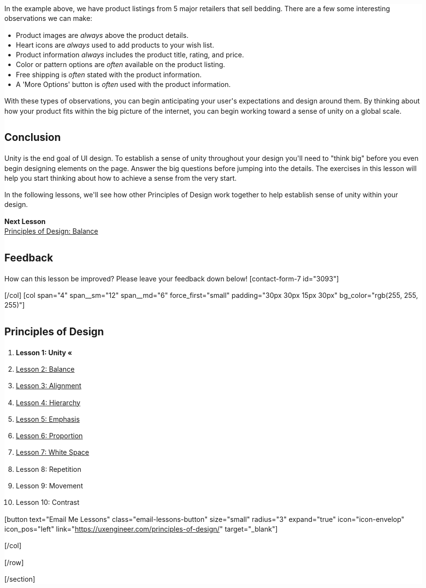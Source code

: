 In the example above, we have product listings from 5 major retailers that sell bedding. There are a few some interesting observations we can make:

- Product images are _always_ above the product details.
- Heart icons are _always_ used to add products to your wish list.
- Product information _always_ includes the product title, rating, and price.
- Color or pattern options are _often_ available on the product listing.
- Free shipping is _often_ stated with the product information.
- A 'More Options' button is _often_ used with the product information.

With these types of observations, you can begin anticipating your user's expectations and design around them. By thinking about how your product fits within the big picture of the internet, you can begin working toward a sense of unity on a global scale.

## Conclusion

Unity is the end goal of UI design. To establish a sense of unity throughout your design you'll need to "think big" before you even begin designing elements on the page. Answer the big questions before jumping into the details. The exercises in this lesson will help you start thinking about how to achieve a sense from the very start.

In the following lessons, we'll see how other Principles of Design work together to help establish sense of unity within your design.

**Next Lesson**  
[Principles of Design: Balance](https://uxengineer.com/principles-of-design/balance/)

## Feedback

How can this lesson be improved? Please leave your feedback down below! \[contact-form-7 id="3093"\]

\[/col\] \[col span="4" span\_\_sm="12" span\_\_md="6" force\_first="small" padding="30px 30px 15px 30px" bg\_color="rgb(255, 255, 255)"\]

## Principles of Design

1. **Lesson 1: Unity «**
2. [Lesson 2: Balance](https://uxengineer.com/principles-of-design/balance/)
    
3. [Lesson 3: Alignment](https://uxengineer.com/principles-of-design/alignment/)
    
4. [Lesson 4: Hierarchy](https://uxengineer.com/principles-of-design/hierarchy/)
    
5. [Lesson 5: Emphasis](https://uxengineer.com/principles-of-design/emphasis/)
    
6. [Lesson 6: Proportion](https://uxengineer.com/principles-of-design/proportion/)
    
7. [Lesson 7: White Space](https://uxengineer.com/principles-of-design/white-space/)
    
8. Lesson 8: Repetition
    
9. Lesson 9: Movement
    
10. Lesson 10: Contrast
    

\[button text="Email Me Lessons" class="email-lessons-button" size="small" radius="3" expand="true" icon="icon-envelop" icon\_pos="left" link="https://uxengineer.com/principles-of-design/" target="\_blank"\]

\[/col\]

\[/row\]

\[/section\]
